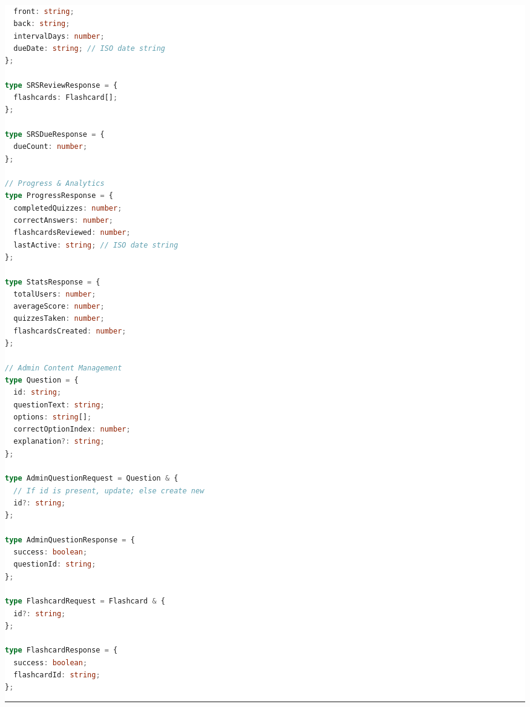 ```typescript
  front: string;
  back: string;
  intervalDays: number;
  dueDate: string; // ISO date string
};

type SRSReviewResponse = {
  flashcards: Flashcard[];
};

type SRSDueResponse = {
  dueCount: number;
};

// Progress & Analytics
type ProgressResponse = {
  completedQuizzes: number;
  correctAnswers: number;
  flashcardsReviewed: number;
  lastActive: string; // ISO date string
};

type StatsResponse = {
  totalUsers: number;
  averageScore: number;
  quizzesTaken: number;
  flashcardsCreated: number;
};

// Admin Content Management
type Question = {
  id: string;
  questionText: string;
  options: string[];
  correctOptionIndex: number;
  explanation?: string;
};

type AdminQuestionRequest = Question & {
  // If id is present, update; else create new
  id?: string;
};

type AdminQuestionResponse = {
  success: boolean;
  questionId: string;
};

type FlashcardRequest = Flashcard & {
  id?: string;
};

type FlashcardResponse = {
  success: boolean;
  flashcardId: string;
};
```

---